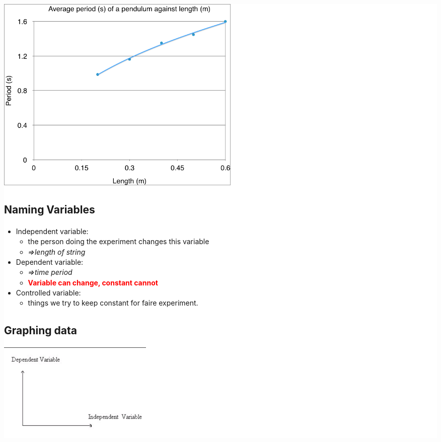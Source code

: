 <img src="source/pendulum_length_scatter.png" alt="results" style="width: 450px;"/>

## Naming Variables
- Independent variable:
	- the person doing the experiment changes this variable
	- *=>length of string* 
- Dependent variable:
	- *=>time period* 
	- <strong style='color: red'>Variable can change, constant cannot</strong>
- Controlled variable:
	- things we try to keep constant for faire experiment.

## Graphing data
<img src='source/graph_demo.png'>
